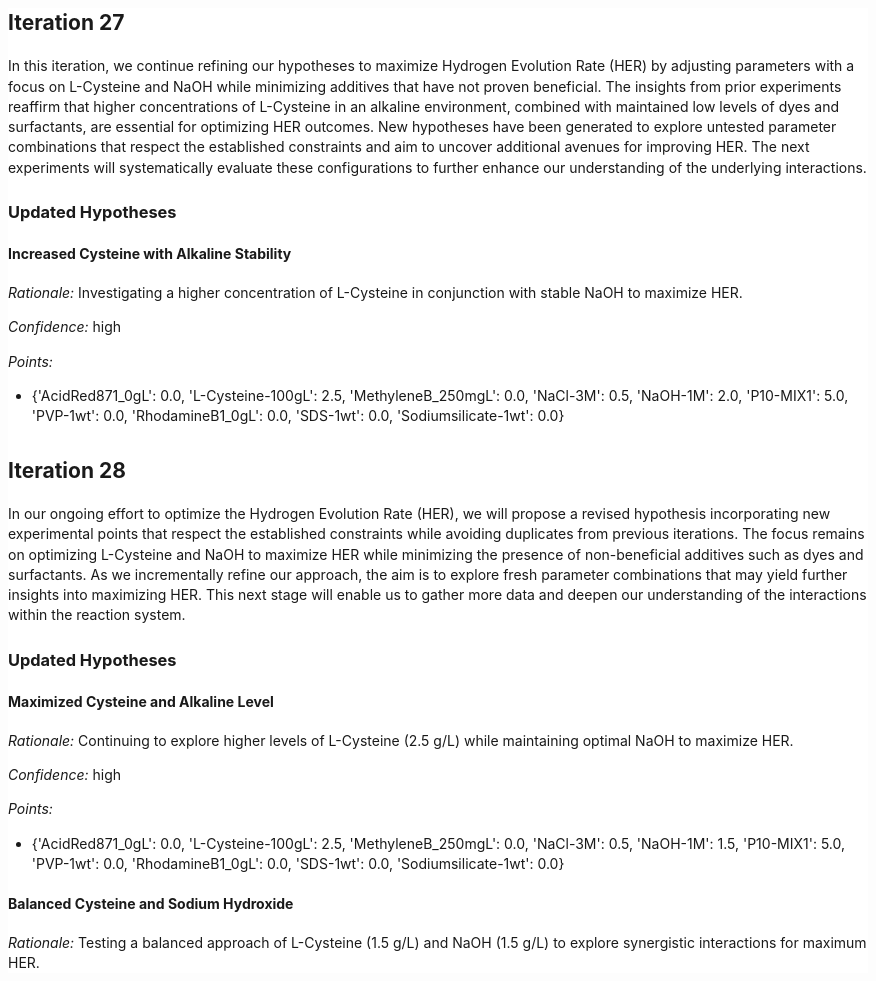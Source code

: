 ## Iteration 27

In this iteration, we continue refining our hypotheses to maximize Hydrogen Evolution Rate (HER) by adjusting parameters with a focus on L-Cysteine and NaOH while minimizing additives that have not proven beneficial. The insights from prior experiments reaffirm that higher concentrations of L-Cysteine in an alkaline environment, combined with maintained low levels of dyes and surfactants, are essential for optimizing HER outcomes. New hypotheses have been generated to explore untested parameter combinations that respect the established constraints and aim to uncover additional avenues for improving HER. The next experiments will systematically evaluate these configurations to further enhance our understanding of the underlying interactions.

### Updated Hypotheses

#### Increased Cysteine with Alkaline Stability

*Rationale:* Investigating a higher concentration of L-Cysteine in conjunction with stable NaOH to maximize HER.

*Confidence:* high

*Points:*

- {'AcidRed871_0gL': 0.0, 'L-Cysteine-100gL': 2.5, 'MethyleneB_250mgL': 0.0, 'NaCl-3M': 0.5, 'NaOH-1M': 2.0, 'P10-MIX1': 5.0, 'PVP-1wt': 0.0, 'RhodamineB1_0gL': 0.0, 'SDS-1wt': 0.0, 'Sodiumsilicate-1wt': 0.0}

## Iteration 28

In our ongoing effort to optimize the Hydrogen Evolution Rate (HER), we will propose a revised hypothesis incorporating new experimental points that respect the established constraints while avoiding duplicates from previous iterations. The focus remains on optimizing L-Cysteine and NaOH to maximize HER while minimizing the presence of non-beneficial additives such as dyes and surfactants. As we incrementally refine our approach, the aim is to explore fresh parameter combinations that may yield further insights into maximizing HER. This next stage will enable us to gather more data and deepen our understanding of the interactions within the reaction system.

### Updated Hypotheses

#### Maximized Cysteine and Alkaline Level

*Rationale:* Continuing to explore higher levels of L-Cysteine (2.5 g/L) while maintaining optimal NaOH to maximize HER.

*Confidence:* high

*Points:*

- {'AcidRed871_0gL': 0.0, 'L-Cysteine-100gL': 2.5, 'MethyleneB_250mgL': 0.0, 'NaCl-3M': 0.5, 'NaOH-1M': 1.5, 'P10-MIX1': 5.0, 'PVP-1wt': 0.0, 'RhodamineB1_0gL': 0.0, 'SDS-1wt': 0.0, 'Sodiumsilicate-1wt': 0.0}

#### Balanced Cysteine and Sodium Hydroxide

*Rationale:* Testing a balanced approach of L-Cysteine (1.5 g/L) and NaOH (1.5 g/L) to explore synergistic interactions for maximum HER.
